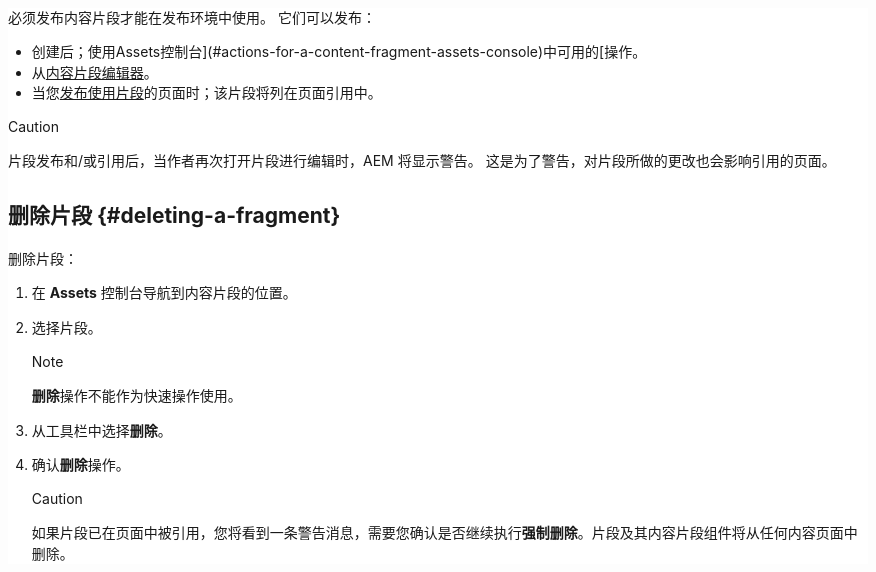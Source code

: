 必须发布内容片段才能在发布环境中使用。 它们可以发布：

* 创建后；使用Assets控制台](#actions-for-a-content-fragment-assets-console)中可用的[操作。
* 从[内容片段编辑器](#toolbar-actions-in-the-content-fragment-editor)。
* 当您[发布使用片段](/help/sites-authoring/content-fragments.md#publishing)的页面时；该片段将列在页面引用中。

>[!CAUTION]
>
>片段发布和/或引用后，当作者再次打开片段进行编辑时，AEM 将显示警告。 这是为了警告，对片段所做的更改也会影响引用的页面。

## 删除片段 {#deleting-a-fragment}

删除片段：

1. 在 **Assets** 控制台导航到内容片段的位置。
2. 选择片段。

   >[!NOTE]
   >
   >**删除**&#x200B;操作不能作为快速操作使用。

3. 从工具栏中选择&#x200B;**删除**。
4. 确认&#x200B;**删除**&#x200B;操作。

   >[!CAUTION]
   >
   >如果片段已在页面中被引用，您将看到一条警告消息，需要您确认是否继续执行&#x200B;**强制删除**。片段及其内容片段组件将从任何内容页面中删除。
